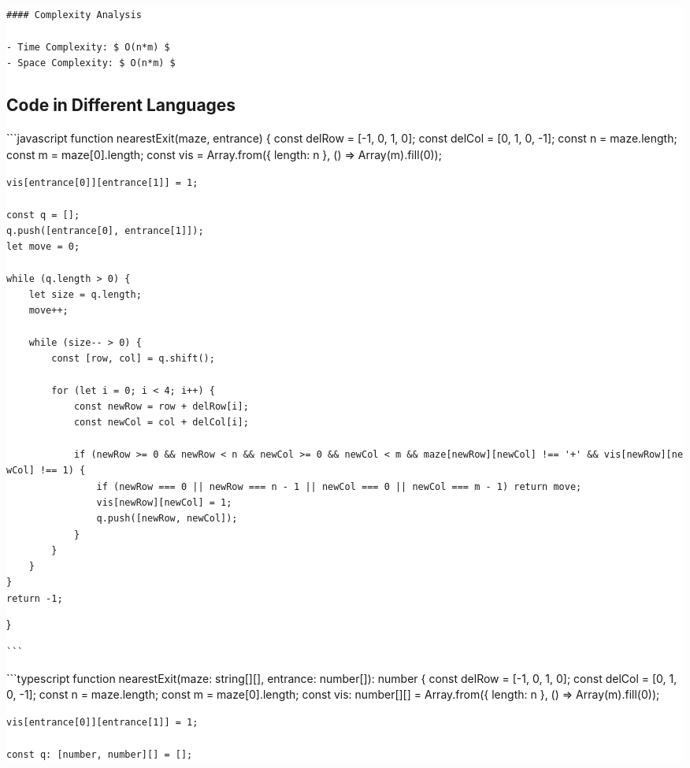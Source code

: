     #### Complexity Analysis

    - Time Complexity: $ O(n*m) $ 
    - Space Complexity: $ O(n*m) $ 

   ## Code in Different Languages
   <Tabs>
  <TabItem value="JavaScript" label="JavaScript">
  <SolutionAuthor name="@hiteshgahanolia"/>
   ```javascript
   function nearestExit(maze, entrance) {
    const delRow = [-1, 0, 1, 0];
    const delCol = [0, 1, 0, -1];
    const n = maze.length;
    const m = maze[0].length;
    const vis = Array.from({ length: n }, () => Array(m).fill(0));

    vis[entrance[0]][entrance[1]] = 1;

    const q = [];
    q.push([entrance[0], entrance[1]]);
    let move = 0;

    while (q.length > 0) {
        let size = q.length;
        move++;

        while (size-- > 0) {
            const [row, col] = q.shift();

            for (let i = 0; i < 4; i++) {
                const newRow = row + delRow[i];
                const newCol = col + delCol[i];

                if (newRow >= 0 && newRow < n && newCol >= 0 && newCol < m && maze[newRow][newCol] !== '+' && vis[newRow][newCol] !== 1) {
                    if (newRow === 0 || newRow === n - 1 || newCol === 0 || newCol === m - 1) return move;
                    vis[newRow][newCol] = 1;
                    q.push([newRow, newCol]);
                }
            }
        }
    }
    return -1;
}

    ```

  </TabItem>
  <TabItem value="TypeScript" label="TypeScript">
  <SolutionAuthor name="@hiteshgahanolia"/> 
   ```typescript
   function nearestExit(maze: string[][], entrance: number[]): number {
    const delRow = [-1, 0, 1, 0];
    const delCol = [0, 1, 0, -1];
    const n = maze.length;
    const m = maze[0].length;
    const vis: number[][] = Array.from({ length: n }, () => Array(m).fill(0));

    vis[entrance[0]][entrance[1]] = 1;

    const q: [number, number][] = [];
   ```